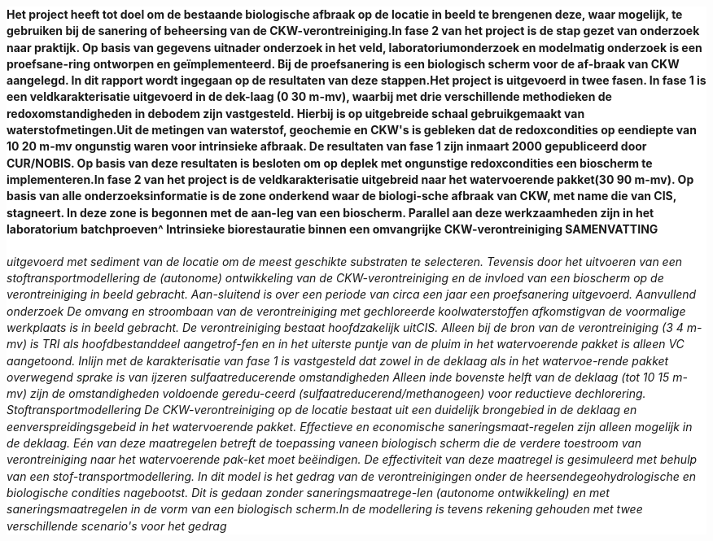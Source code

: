 #### Het project heeft tot doel om de bestaande biologische afbraak op de locatie in beeld te brengenen deze, waar mogelijk, te gebruiken bij de sanering of beheersing van de CKW-verontreiniging.In fase 2 van het project is de stap gezet van onderzoek naar praktijk. Op basis van gegevens uitnader onderzoek in het veld, laboratoriumonderzoek en modelmatig onderzoek is een proefsane-ring ontworpen en geïmplementeerd. Bij de proefsanering is een biologisch scherm voor de af-braak van CKW aangelegd. In dit rapport wordt ingegaan op de resultaten van deze stappen.Het project is uitgevoerd in twee fasen. In fase 1 is een veldkarakterisatie uitgevoerd in de dek-laag (0 30 m-mv), waarbij met drie verschillende methodieken de redoxomstandigheden in debodem zijn vastgesteld. Hierbij is op uitgebreide schaal gebruikgemaakt van waterstofmetingen.Uit de metingen van waterstof, geochemie en CKW's is gebleken dat de redoxcondities op eendiepte van 10 20 m-mv ongunstig waren voor intrinsieke afbraak. De resultaten van fase 1 zijn inmaart 2000 gepubliceerd door CUR/NOBIS. Op basis van deze resultaten is besloten om op deplek met ongunstige redoxcondities een bioscherm te implementeren.In fase 2 van het project is de veldkarakterisatie uitgebreid naar het watervoerende pakket(30 90 m-mv). Op basis van alle onderzoeksinformatie is de zone onderkend waar de biologi-sche afbraak van CKW, met name die van CIS, stagneert. In deze zone is begonnen met de aan-leg van een bioscherm. Parallel aan deze werkzaamheden zijn in het laboratorium batchproeven^ Intrinsieke biorestauratie binnen een omvangrijke CKW-verontreiniging SAMENVATTING 

###### uitgevoerd met sediment van de locatie om de meest geschikte substraten te selecteren. Tevensis door het uitvoeren van een stoftransportmodellering de (autonome) ontwikkeling van de CKW-verontreiniging en de invloed van een bioscherm op de verontreiniging in beeld gebracht. Aan-sluitend is over een periode van circa een jaar een proefsanering uitgevoerd. Aanvullend onderzoek De omvang en stroombaan van de verontreiniging met gechloreerde koolwaterstoffen afkomstigvan de voormalige werkplaats is in beeld gebracht. De verontreiniging bestaat hoofdzakelijk uitCIS. Alleen bij de bron van de verontreiniging (3 4 m-mv) is TRI als hoofdbestanddeel aangetrof-fen en in het uiterste puntje van de pluim in het watervoerende pakket is alleen VC aangetoond. Inlijn met de karakterisatie van fase 1 is vastgesteld dat zowel in de deklaag als in het watervoe-rende pakket overwegend sprake is van ijzeren sulfaatreducerende omstandigheden Alleen inde bovenste helft van de deklaag (tot 10 15 m-mv) zijn de omstandigheden voldoende geredu-ceerd (sulfaatreducerend/methanogeen) voor reductieve dechlorering. Stoftransportmodellering De CKW-verontreiniging op de locatie bestaat uit een duidelijk brongebied in de deklaag en eenverspreidingsgebeid in het watervoerende pakket. Effectieve en economische saneringsmaat-regelen zijn alleen mogelijk in de deklaag. Eén van deze maatregelen betreft de toepassing vaneen biologisch scherm die de verdere toestroom van verontreiniging naar het watervoerende pak-ket moet beëindigen. De effectiviteit van deze maatregel is gesimuleerd met behulp van een stof-transportmodellering. In dit model is het gedrag van de verontreinigingen onder de heersendegeohydrologische en biologische condities nagebootst. Dit is gedaan zonder saneringsmaatrege-len (autonome ontwikkeling) en met saneringsmaatregelen in de vorm van een biologisch scherm.In de modellering is tevens rekening gehouden met twee verschillende scenario's voor het gedrag 
